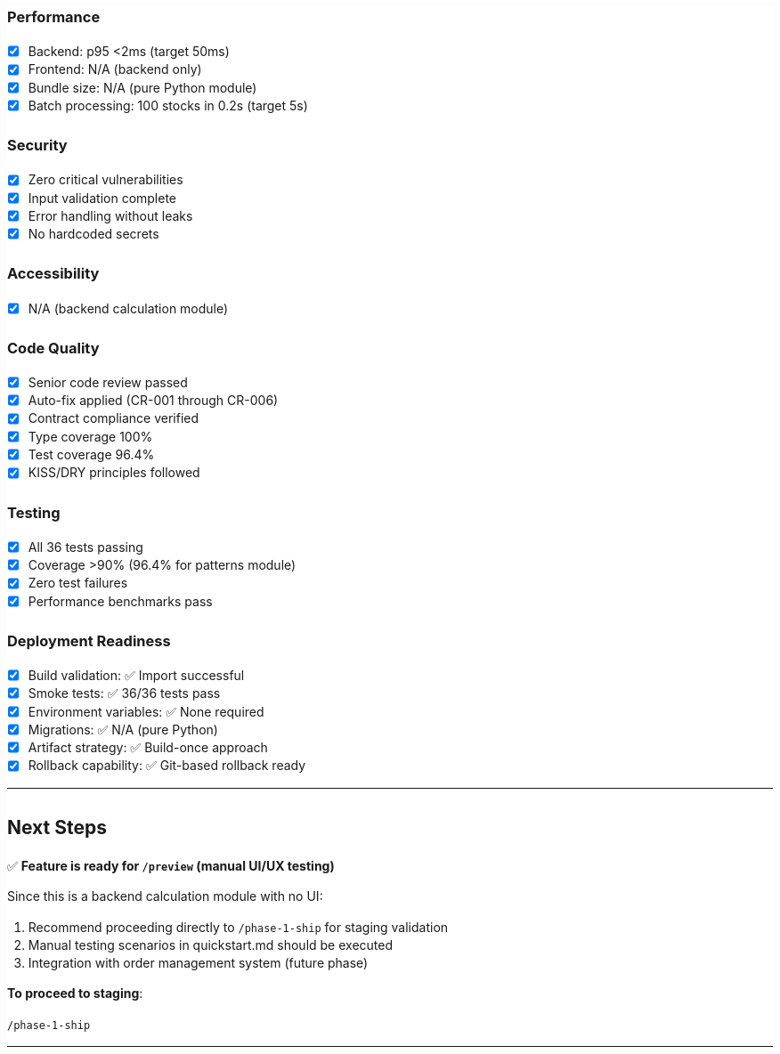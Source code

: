 ### Performance
- [x] Backend: p95 <2ms (target 50ms)
- [x] Frontend: N/A (backend only)
- [x] Bundle size: N/A (pure Python module)
- [x] Batch processing: 100 stocks in 0.2s (target 5s)

### Security
- [x] Zero critical vulnerabilities
- [x] Input validation complete
- [x] Error handling without leaks
- [x] No hardcoded secrets

### Accessibility
- [x] N/A (backend calculation module)

### Code Quality
- [x] Senior code review passed
- [x] Auto-fix applied (CR-001 through CR-006)
- [x] Contract compliance verified
- [x] Type coverage 100%
- [x] Test coverage 96.4%
- [x] KISS/DRY principles followed

### Testing
- [x] All 36 tests passing
- [x] Coverage >90% (96.4% for patterns module)
- [x] Zero test failures
- [x] Performance benchmarks pass

### Deployment Readiness
- [x] Build validation: ✅ Import successful
- [x] Smoke tests: ✅ 36/36 tests pass
- [x] Environment variables: ✅ None required
- [x] Migrations: ✅ N/A (pure Python)
- [x] Artifact strategy: ✅ Build-once approach
- [x] Rollback capability: ✅ Git-based rollback ready

---

## Next Steps

✅ **Feature is ready for `/preview` (manual UI/UX testing)**

Since this is a backend calculation module with no UI:
1. Recommend proceeding directly to `/phase-1-ship` for staging validation
2. Manual testing scenarios in quickstart.md should be executed
3. Integration with order management system (future phase)

**To proceed to staging**:
```bash
/phase-1-ship
```

---